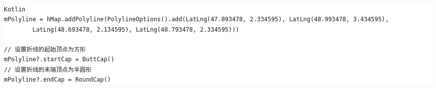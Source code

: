 ```
Kotlin
mPolyline = hMap.addPolyline(PolylineOptions().add(LatLng(47.893478, 2.334595), LatLng(48.993478, 3.434595),
        LatLng(48.693478, 2.134595), LatLng(48.793478, 2.334595)))
        
// 设置折线的起始顶点为方形
mPolyline?.startCap = ButtCap()
// 设置折线的末端顶点为半圆形
mPolyline?.endCap = RoundCap()
```

